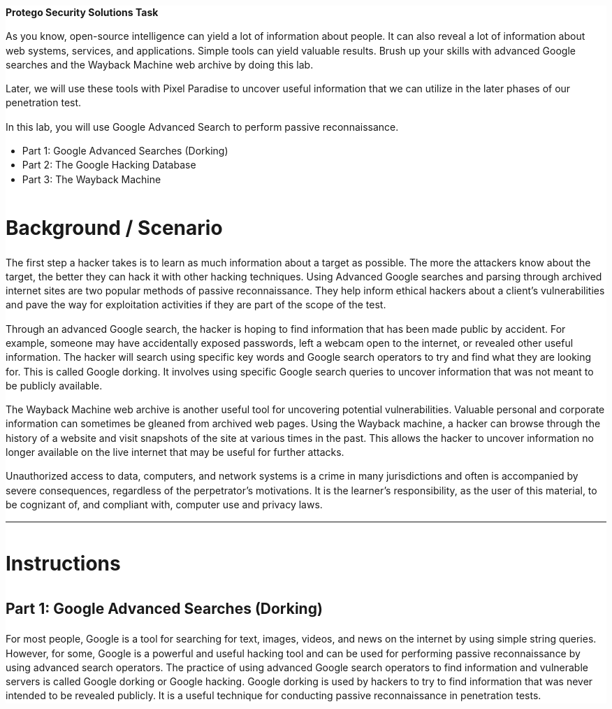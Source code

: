 **Protego Security Solutions Task**

As you know, open-source intelligence can yield a lot of information about people. It can also reveal a lot of information about web systems, services, and applications. Simple tools can yield valuable results. Brush up your skills with advanced Google searches and the Wayback Machine web archive by doing this lab.

Later, we will use these tools with Pixel Paradise to uncover useful information that we can utilize in the later phases of our penetration test.

In this lab, you will use Google Advanced Search to perform passive reconnaissance.

- Part 1: Google Advanced Searches (Dorking)
- Part 2: The Google Hacking Database
- Part 3: The Wayback Machine

# Background / Scenario

The first step a hacker takes is to learn as much information about a target as possible. The more the attackers know about the target, the better they can hack it with other hacking techniques. Using Advanced Google searches and parsing through archived internet sites are two popular methods of passive reconnaissance. They help inform ethical hackers about a client’s vulnerabilities and pave the way for exploitation activities if they are part of the scope of the test.

Through an advanced Google search, the hacker is hoping to find information that has been made public by accident. For example, someone may have accidentally exposed passwords, left a webcam open to the internet, or revealed other useful information. The hacker will search using specific key words and Google search operators to try and find what they are looking for. This is called Google dorking. It involves using specific Google search queries to uncover information that was not meant to be publicly available.

The Wayback Machine web archive is another useful tool for uncovering potential vulnerabilities. Valuable personal and corporate information can sometimes be gleaned from archived web pages. Using the Wayback machine, a hacker can browse through the history of a website and visit snapshots of the site at various times in the past. This allows the hacker to uncover information no longer available on the live internet that may be useful for further attacks.

Unauthorized access to data, computers, and network systems is a crime in many jurisdictions and often is accompanied by severe consequences, regardless of the perpetrator’s motivations. It is the learner’s responsibility, as the user of this material, to be cognizant of, and compliant with, computer use and privacy laws.

---

# Instructions

## Part 1: Google Advanced Searches (Dorking)

For most people, Google is a tool for searching for text, images, videos, and news on the internet by using simple string queries. However, for some, Google is a powerful and useful hacking tool and can be used for performing passive reconnaissance by using advanced search operators. The practice of using advanced Google search operators to find information and vulnerable servers is called Google dorking or Google hacking. Google dorking is used by hackers to try to find information that was never intended to be revealed publicly. It is a useful technique for conducting passive reconnaissance in penetration tests.
